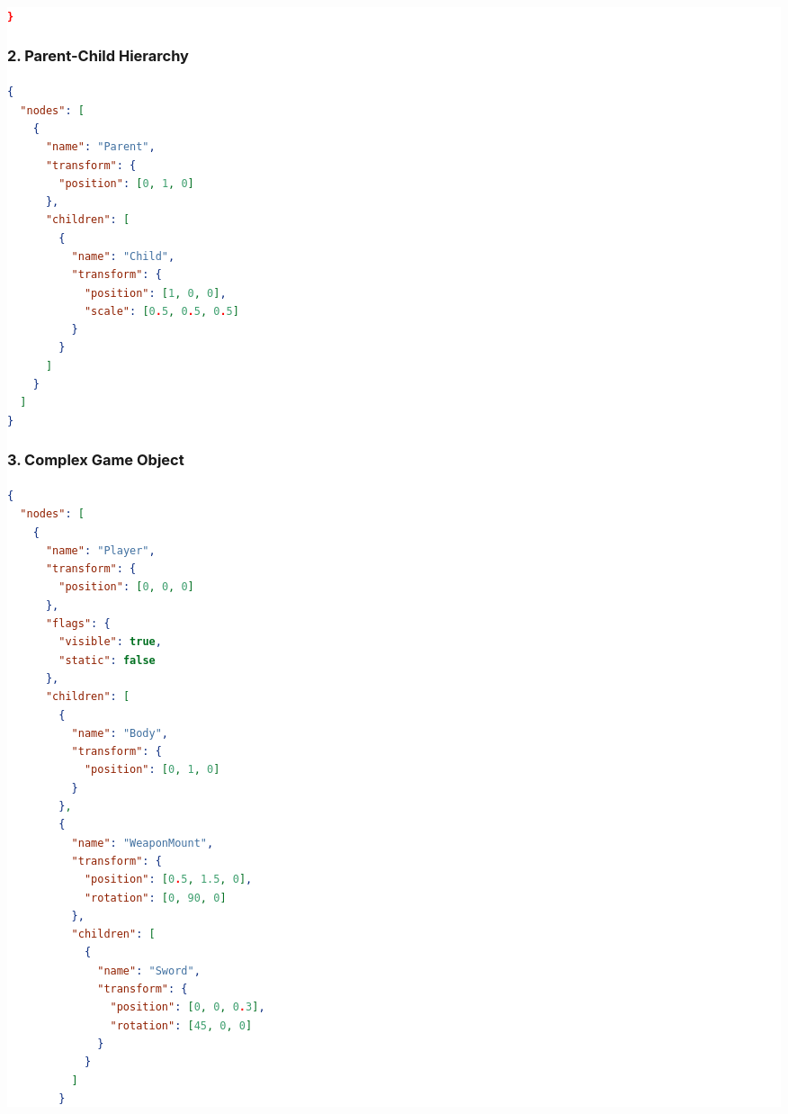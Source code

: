 ```json
}
```

### 2. Parent-Child Hierarchy

```json
{
  "nodes": [
    {
      "name": "Parent",
      "transform": {
        "position": [0, 1, 0]
      },
      "children": [
        {
          "name": "Child",
          "transform": {
            "position": [1, 0, 0],
            "scale": [0.5, 0.5, 0.5]
          }
        }
      ]
    }
  ]
}
```

### 3. Complex Game Object

```json
{
  "nodes": [
    {
      "name": "Player",
      "transform": {
        "position": [0, 0, 0]
      },
      "flags": {
        "visible": true,
        "static": false
      },
      "children": [
        {
          "name": "Body",
          "transform": {
            "position": [0, 1, 0]
          }
        },
        {
          "name": "WeaponMount",
          "transform": {
            "position": [0.5, 1.5, 0],
            "rotation": [0, 90, 0]
          },
          "children": [
            {
              "name": "Sword",
              "transform": {
                "position": [0, 0, 0.3],
                "rotation": [45, 0, 0]
              }
            }
          ]
        }
```